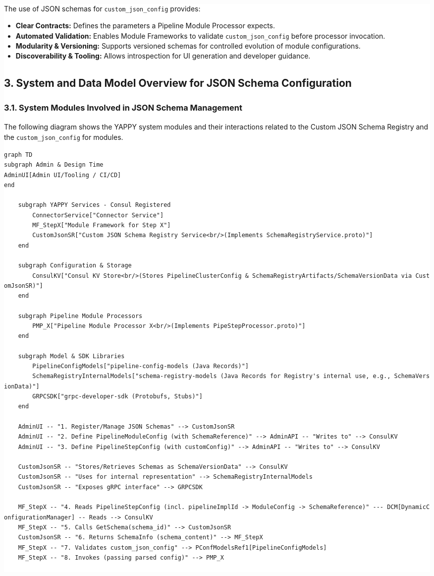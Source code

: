 The use of JSON schemas for `custom_json_config` provides:

* **Clear Contracts:** Defines the parameters a Pipeline Module Processor expects.
* **Automated Validation:** Enables Module Frameworks to validate `custom_json_config` before processor invocation.
* **Modularity & Versioning:** Supports versioned schemas for controlled evolution of module configurations.
* **Discoverability & Tooling:** Allows introspection for UI generation and developer guidance.

## 3. System and Data Model Overview for JSON Schema Configuration

### 3.1. System Modules Involved in JSON Schema Management

The following diagram shows the YAPPY system modules and their interactions related to the Custom JSON Schema Registry and the
`custom_json_config` for modules.

```mermaid
graph TD
subgraph Admin & Design Time
AdminUI[Admin UI/Tooling / CI/CD]
end

    subgraph YAPPY Services - Consul Registered
        ConnectorService["Connector Service"]
        MF_StepX["Module Framework for Step X"]
        CustomJsonSR["Custom JSON Schema Registry Service<br/>(Implements SchemaRegistryService.proto)"]
    end
    
    subgraph Configuration & Storage
        ConsulKV["Consul KV Store<br/>(Stores PipelineClusterConfig & SchemaRegistryArtifacts/SchemaVersionData via CustomJsonSR)"]
    end

    subgraph Pipeline Module Processors
        PMP_X["Pipeline Module Processor X<br/>(Implements PipeStepProcessor.proto)"]
    end

    subgraph Model & SDK Libraries
        PipelineConfigModels["pipeline-config-models (Java Records)"]
        SchemaRegistryInternalModels["schema-registry-models (Java Records for Registry's internal use, e.g., SchemaVersionData)"]
        GRPCSDK["grpc-developer-sdk (Protobufs, Stubs)"]
    end

    AdminUI -- "1. Register/Manage JSON Schemas" --> CustomJsonSR
    AdminUI -- "2. Define PipelineModuleConfig (with SchemaReference)" --> AdminAPI -- "Writes to" --> ConsulKV
    AdminUI -- "3. Define PipelineStepConfig (with customConfig)" --> AdminAPI -- "Writes to" --> ConsulKV

    CustomJsonSR -- "Stores/Retrieves Schemas as SchemaVersionData" --> ConsulKV
    CustomJsonSR -- "Uses for internal representation" --> SchemaRegistryInternalModels
    CustomJsonSR -- "Exposes gRPC interface" --> GRPCSDK
    
    MF_StepX -- "4. Reads PipelineStepConfig (incl. pipelineImplId -> ModuleConfig -> SchemaReference)" --- DCM[DynamicConfigurationManager] -- Reads --> ConsulKV
    MF_StepX -- "5. Calls GetSchema(schema_id)" --> CustomJsonSR
    CustomJsonSR -- "6. Returns SchemaInfo (schema_content)" --> MF_StepX
    MF_StepX -- "7. Validates custom_json_config" --> PConfModelsRef1[PipelineConfigModels]
    MF_StepX -- "8. Invokes (passing parsed config)" --> PMP_X
    
```